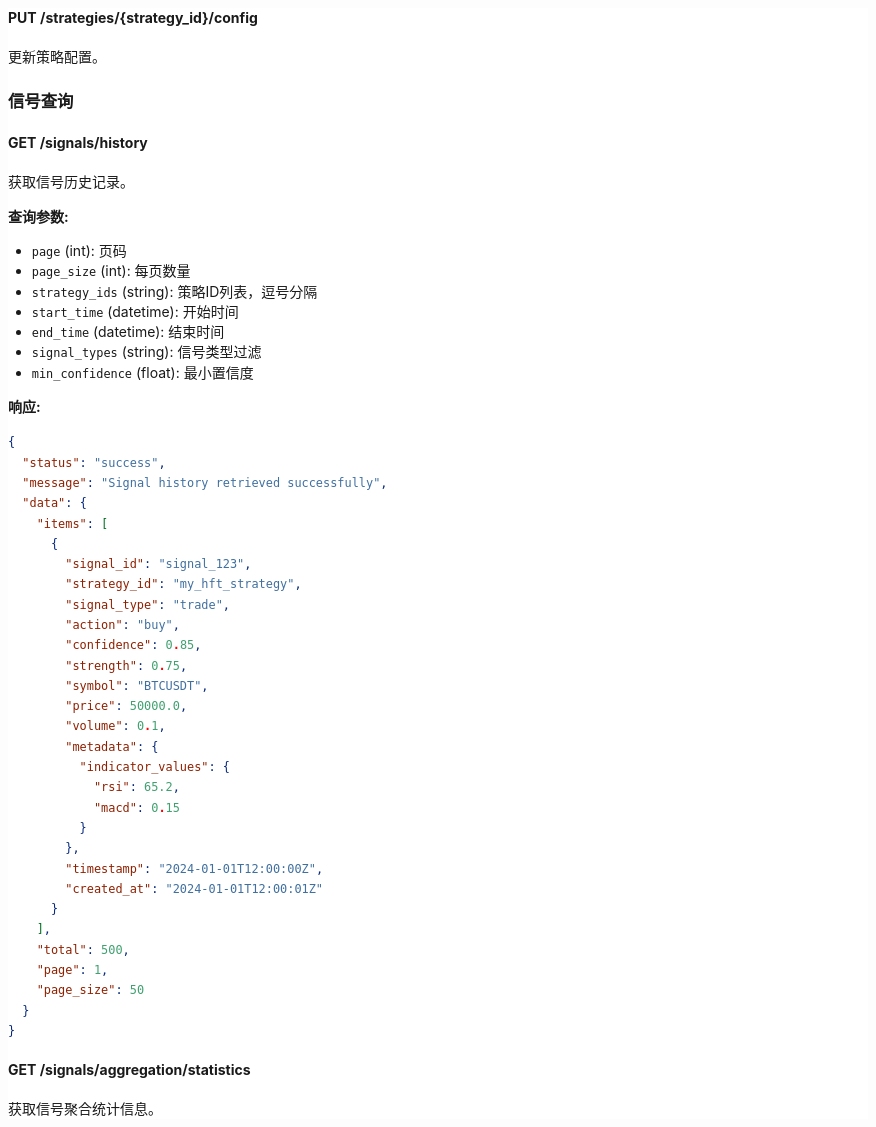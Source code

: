 #### PUT /strategies/{strategy_id}/config
更新策略配置。

### 信号查询

#### GET /signals/history
获取信号历史记录。

**查询参数:**
- `page` (int): 页码
- `page_size` (int): 每页数量
- `strategy_ids` (string): 策略ID列表，逗号分隔
- `start_time` (datetime): 开始时间
- `end_time` (datetime): 结束时间
- `signal_types` (string): 信号类型过滤
- `min_confidence` (float): 最小置信度

**响应:**
```json
{
  "status": "success",
  "message": "Signal history retrieved successfully",
  "data": {
    "items": [
      {
        "signal_id": "signal_123",
        "strategy_id": "my_hft_strategy",
        "signal_type": "trade",
        "action": "buy",
        "confidence": 0.85,
        "strength": 0.75,
        "symbol": "BTCUSDT",
        "price": 50000.0,
        "volume": 0.1,
        "metadata": {
          "indicator_values": {
            "rsi": 65.2,
            "macd": 0.15
          }
        },
        "timestamp": "2024-01-01T12:00:00Z",
        "created_at": "2024-01-01T12:00:01Z"
      }
    ],
    "total": 500,
    "page": 1,
    "page_size": 50
  }
}
```

#### GET /signals/aggregation/statistics
获取信号聚合统计信息。
